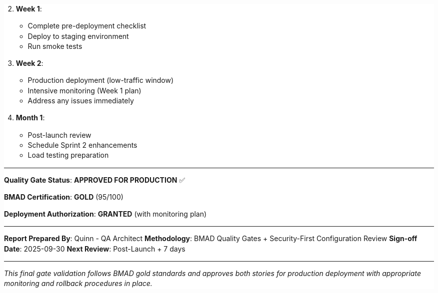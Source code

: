 2. **Week 1**:
   - Complete pre-deployment checklist
   - Deploy to staging environment
   - Run smoke tests

3. **Week 2**:
   - Production deployment (low-traffic window)
   - Intensive monitoring (Week 1 plan)
   - Address any issues immediately

4. **Month 1**:
   - Post-launch review
   - Schedule Sprint 2 enhancements
   - Load testing preparation

---

**Quality Gate Status**: **APPROVED FOR PRODUCTION** ✅

**BMAD Certification**: **GOLD** (95/100)

**Deployment Authorization**: **GRANTED** (with monitoring plan)

---

**Report Prepared By**: Quinn - QA Architect
**Methodology**: BMAD Quality Gates + Security-First Configuration Review
**Sign-off Date**: 2025-09-30
**Next Review**: Post-Launch + 7 days

---

*This final gate validation follows BMAD gold standards and approves both stories for production deployment with appropriate monitoring and rollback procedures in place.*